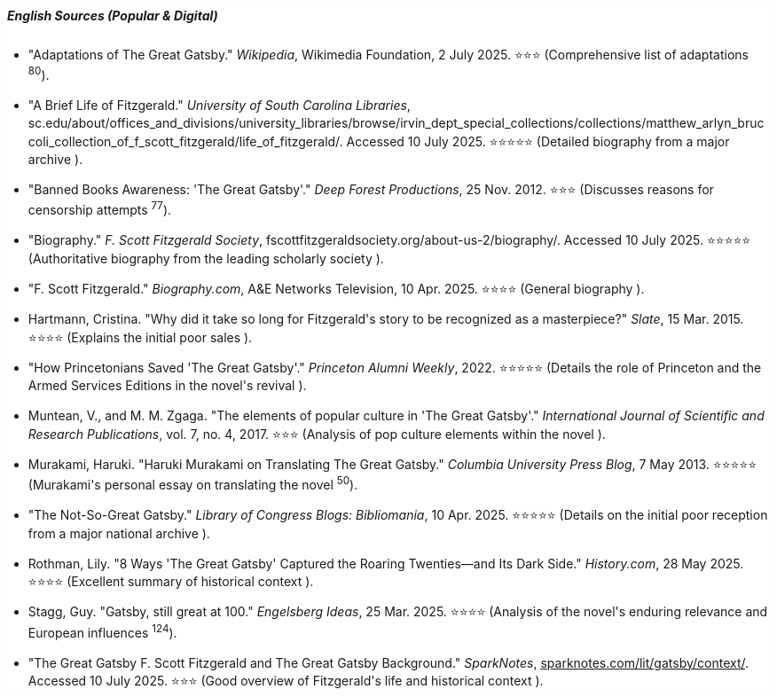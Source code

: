 ##### English Sources (Popular & Digital)

- "Adaptations of The Great Gatsby." *Wikipedia*, Wikimedia Foundation,
  2 July 2025. ⭐⭐⭐ (Comprehensive list of adaptations <sup>80</sup>).

- "A Brief Life of Fitzgerald." *University of South Carolina
  Libraries*,
  sc.edu/about/offices_and_divisions/university_libraries/browse/irvin_dept_special_collections/collections/matthew_arlyn_bruccoli_collection_of_f_scott_fitzgerald/life_of_fitzgerald/.
  Accessed 10 July 2025. ⭐⭐⭐⭐⭐ (Detailed biography from a major
  archive ).

- "Banned Books Awareness: 'The Great Gatsby'." *Deep Forest
  Productions*, 25 Nov. 2012. ⭐⭐⭐ (Discusses reasons for censorship
  attempts <sup>77</sup>).

- "Biography." *F. Scott Fitzgerald Society*,
  fscottfitzgeraldsociety.org/about-us-2/biography/. Accessed 10
  July 2025. ⭐⭐⭐⭐⭐ (Authoritative biography from the leading
  scholarly society ).

- "F. Scott Fitzgerald." *Biography.com*, A&E Networks Television, 10
  Apr. 2025. ⭐⭐⭐⭐ (General biography ).

- Hartmann, Cristina. "Why did it take so long for Fitzgerald's story to
  be recognized as a masterpiece?" *Slate*, 15 Mar. 2015. ⭐⭐⭐⭐
  (Explains the initial poor sales ).

- "How Princetonians Saved 'The Great Gatsby'." *Princeton Alumni
  Weekly*, 2022. ⭐⭐⭐⭐⭐ (Details the role of Princeton and the Armed
  Services Editions in the novel's revival ).

- Muntean, V., and M. M. Zgaga. "The elements of popular culture in 'The
  Great Gatsby'." *International Journal of Scientific and Research
  Publications*, vol. 7, no. 4, 2017. ⭐⭐⭐ (Analysis of pop culture
  elements within the novel ).

- Murakami, Haruki. "Haruki Murakami on Translating The Great Gatsby."
  *Columbia University Press Blog*, 7 May 2013. ⭐⭐⭐⭐⭐ (Murakami's
  personal essay on translating the novel <sup>50</sup>).

- "The Not-So-Great Gatsby." *Library of Congress Blogs: Bibliomania*,
  10 Apr. 2025. ⭐⭐⭐⭐⭐ (Details on the initial poor reception from a
  major national archive ).

- Rothman, Lily. "8 Ways 'The Great Gatsby' Captured the Roaring
  Twenties—and Its Dark Side." *History.com*, 28 May 2025. ⭐⭐⭐⭐
  (Excellent summary of historical context ).

- Stagg, Guy. "Gatsby, still great at 100." *Engelsberg Ideas*, 25
  Mar. 2025. ⭐⭐⭐⭐ (Analysis of the novel's enduring relevance and
  European influences <sup>124</sup>).

- "The Great Gatsby F. Scott Fitzgerald and The Great Gatsby
  Background." *SparkNotes*,
  [<u>sparknotes.com/lit/gatsby/context/</u>](https://sparknotes.com/lit/gatsby/context/).
  Accessed 10 July 2025. ⭐⭐⭐ (Good overview of Fitzgerald's life and
  historical context ).
